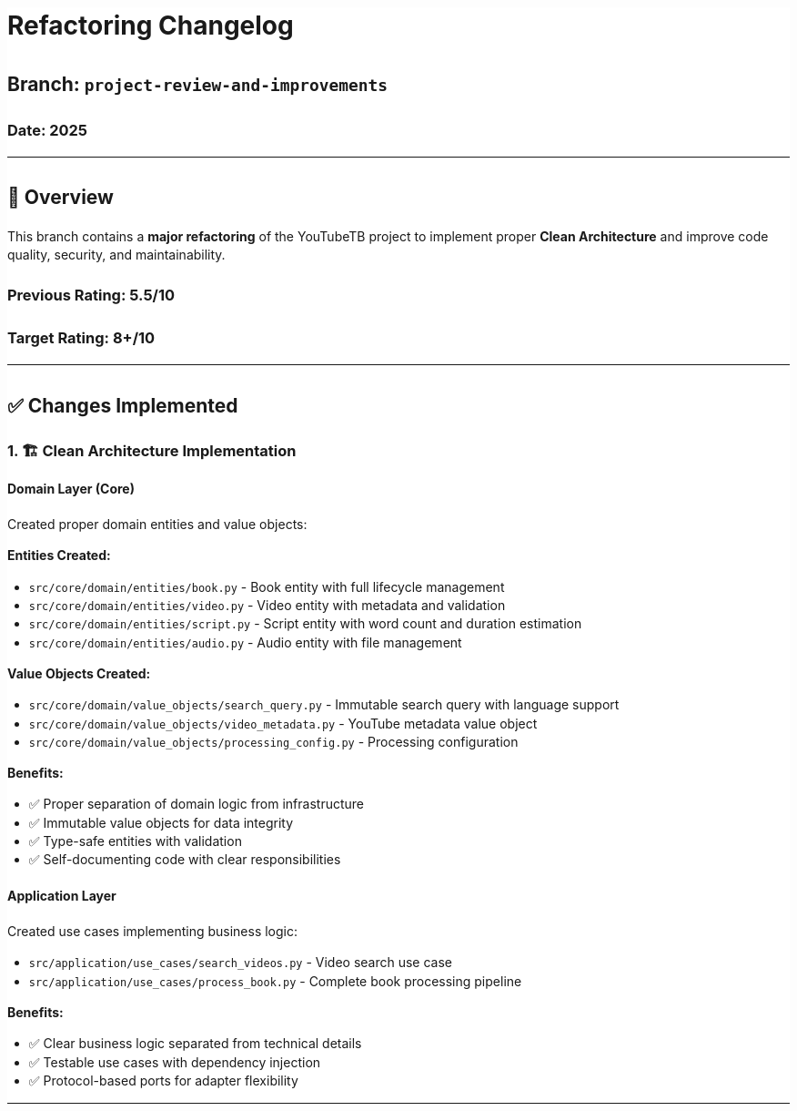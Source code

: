 # Refactoring Changelog

## Branch: `project-review-and-improvements`

### Date: 2025

---

## 🎯 Overview

This branch contains a **major refactoring** of the YouTubeTB project to implement proper **Clean Architecture** and improve code quality, security, and maintainability.

### Previous Rating: **5.5/10**
### Target Rating: **8+/10**

---

## ✅ Changes Implemented

### 1. 🏗️ Clean Architecture Implementation

#### **Domain Layer (Core)**
Created proper domain entities and value objects:

**Entities Created:**
- `src/core/domain/entities/book.py` - Book entity with full lifecycle management
- `src/core/domain/entities/video.py` - Video entity with metadata and validation
- `src/core/domain/entities/script.py` - Script entity with word count and duration estimation
- `src/core/domain/entities/audio.py` - Audio entity with file management

**Value Objects Created:**
- `src/core/domain/value_objects/search_query.py` - Immutable search query with language support
- `src/core/domain/value_objects/video_metadata.py` - YouTube metadata value object
- `src/core/domain/value_objects/processing_config.py` - Processing configuration

**Benefits:**
- ✅ Proper separation of domain logic from infrastructure
- ✅ Immutable value objects for data integrity
- ✅ Type-safe entities with validation
- ✅ Self-documenting code with clear responsibilities

#### **Application Layer**
Created use cases implementing business logic:

- `src/application/use_cases/search_videos.py` - Video search use case
- `src/application/use_cases/process_book.py` - Complete book processing pipeline

**Benefits:**
- ✅ Clear business logic separated from technical details
- ✅ Testable use cases with dependency injection
- ✅ Protocol-based ports for adapter flexibility

---